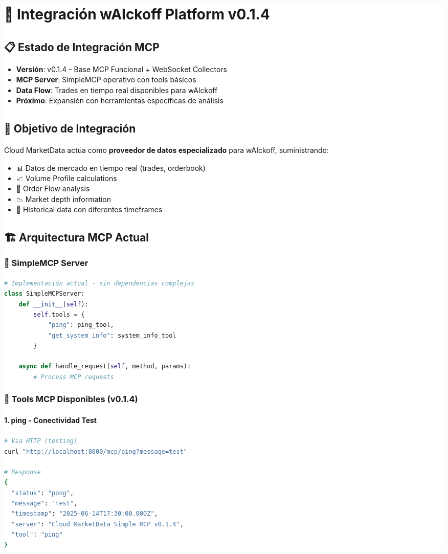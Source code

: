 # 🔗 Integración wAIckoff Platform v0.1.4

## 📋 Estado de Integración MCP
- **Versión**: v0.1.4 - Base MCP Funcional + WebSocket Collectors  
- **MCP Server**: SimpleMCP operativo con tools básicos
- **Data Flow**: Trades en tiempo real disponibles para wAIckoff
- **Próximo**: Expansión con herramientas específicas de análisis

## 🎯 Objetivo de Integración

Cloud MarketData actúa como **proveedor de datos especializado** para wAIckoff, suministrando:
- 📊 Datos de mercado en tiempo real (trades, orderbook)
- 📈 Volume Profile calculations
- 🌊 Order Flow analysis  
- 📉 Market depth information
- 🔄 Historical data con diferentes timeframes

## 🏗️ Arquitectura MCP Actual

### 📡 SimpleMCP Server
```python
# Implementación actual - sin dependencias complejas
class SimpleMCPServer:
    def __init__(self):
        self.tools = {
            "ping": ping_tool,
            "get_system_info": system_info_tool
        }
    
    async def handle_request(self, method, params):
        # Process MCP requests
```

### 🔧 Tools MCP Disponibles (v0.1.4)

#### 1. ping - Conectividad Test
```bash
# Via HTTP (testing)
curl "http://localhost:8000/mcp/ping?message=test"

# Response
{
  "status": "pong",
  "message": "test", 
  "timestamp": "2025-06-14T17:30:00.000Z",
  "server": "Cloud MarketData Simple MCP v0.1.4",
  "tool": "ping"
}
```
